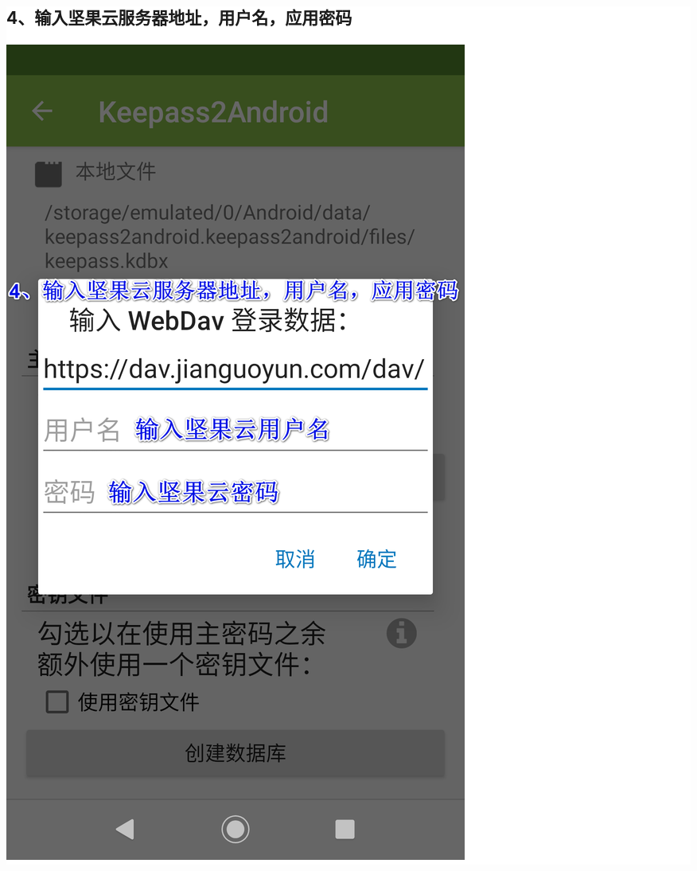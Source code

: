 ## 4、输入坚果云服务器地址，用户名，应用密码
<p><img src="/使用网盘同步数据库/使用坚果云同步据库/4、手机应用在坚果云新建数据库/4、输入坚果云服务器地址，用户名，应用密码.png" alt="/使用网盘同步数据库/使用坚果云同步据库/4、手机应用在坚果云新建数据库/4、输入坚果云服务器地址，用户名，应用密码.png"/></p>
